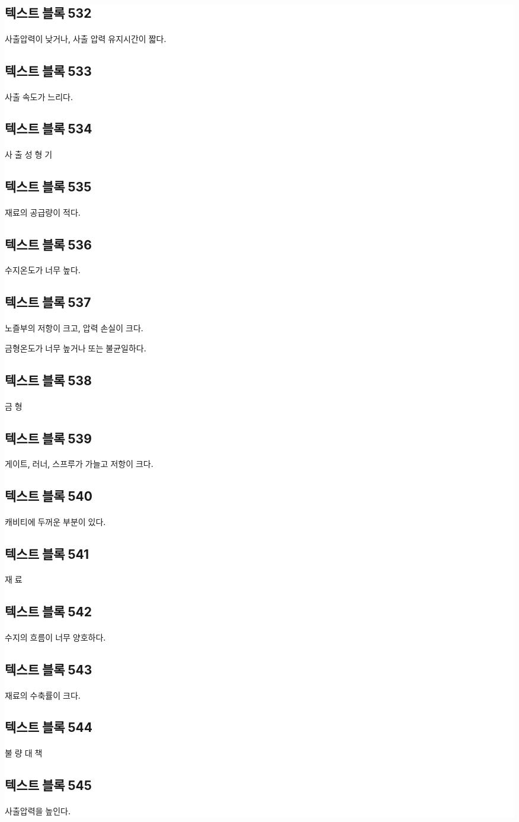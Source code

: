 ## 텍스트 블록 532
사출압력이 낮거나, 사출 압력 유지시간이 짧다.

## 텍스트 블록 533
사출 속도가 느리다.

## 텍스트 블록 534
사 출 성 형 기

## 텍스트 블록 535
재료의 공급량이 적다.

## 텍스트 블록 536
수지온도가 너무 높다.

## 텍스트 블록 537
노즐부의 저항이 크고, 압력 손실이 크다.

금형온도가 너무 높거나 또는 불균일하다.

## 텍스트 블록 538
금 형

## 텍스트 블록 539
게이트, 러너, 스프루가 가늘고 저항이 크다.

## 텍스트 블록 540
캐비티에 두꺼운 부분이 있다.

## 텍스트 블록 541
재 료

## 텍스트 블록 542
수지의 흐름이 너무 양호하다.

## 텍스트 블록 543
재료의 수축률이 크다.

## 텍스트 블록 544
불 량 대 책

## 텍스트 블록 545
사출압력을 높인다.
